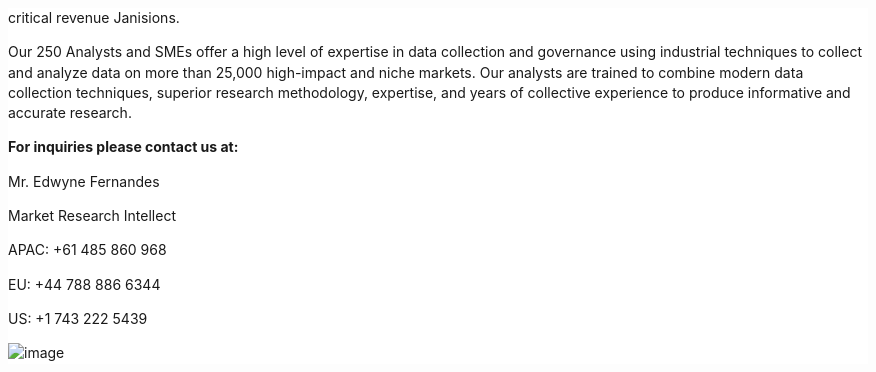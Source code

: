 critical revenue Janisions.</p><p><span class="">Our 250 Analysts and SMEs offer a high level of expertise in data collection and governance using industrial techniques to collect and analyze data on more than 25,000 high-impact and niche markets. Our analysts are trained to combine modern data collection techniques, superior research methodology, expertise, and years of collective experience to produce informative and accurate research.</span></p><p><strong>For inquiries please contact us at:</strong></p><p>Mr. Edwyne Fernandes</p><p>Market Research Intellect</p><p>APAC: +61 485 860 968</p><p>EU: +44 788 886 6344</p><p>US: +1 743 222 5439</p>
![image](https://github.com/user-attachments/assets/014f0cf9-403b-4897-b8d3-2b7ebf859d2b)
